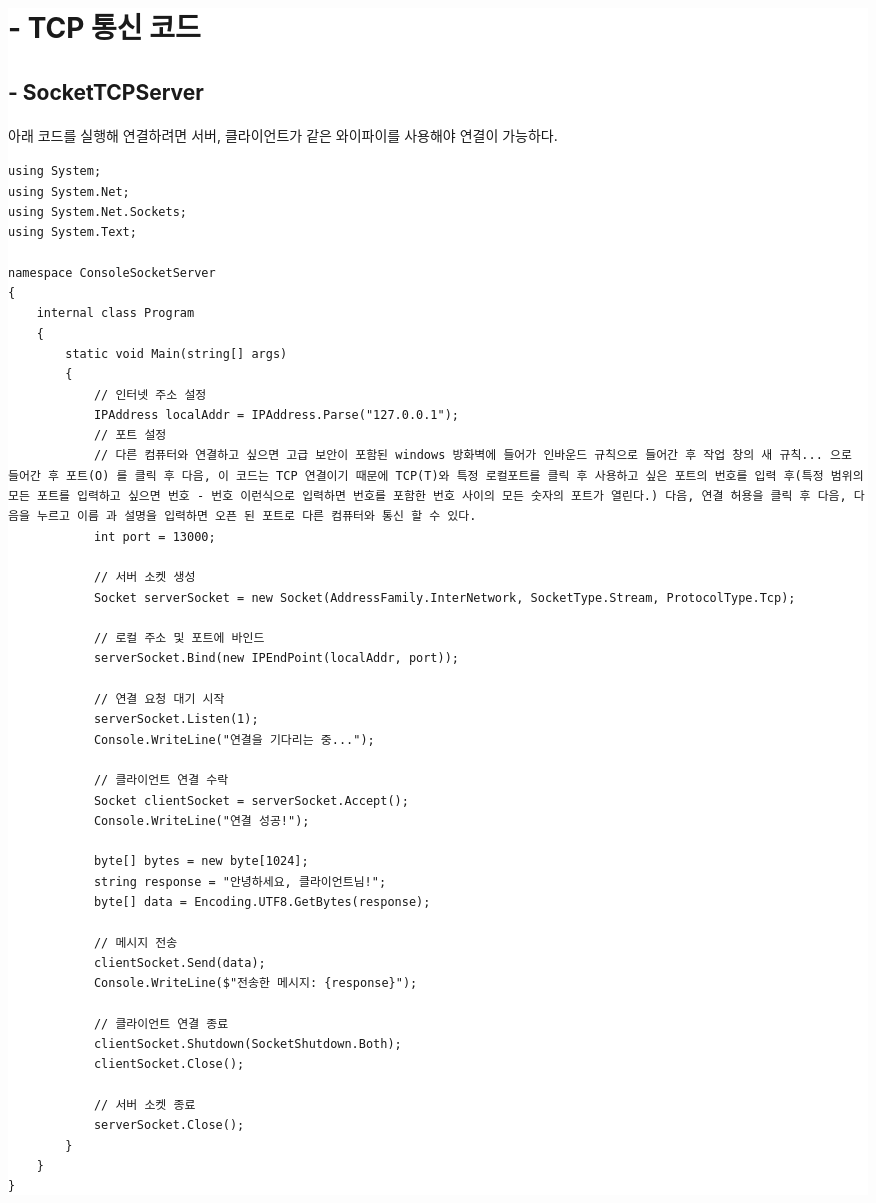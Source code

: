 

# - TCP 통신 코드
## - SocketTCPServer
아래 코드를 실행해 연결하려면 서버, 클라이언트가 같은 와이파이를 사용해야 연결이 가능하다.
```
using System;
using System.Net;
using System.Net.Sockets;
using System.Text;

namespace ConsoleSocketServer
{
    internal class Program
    {
        static void Main(string[] args)
        {
            // 인터넷 주소 설정
            IPAddress localAddr = IPAddress.Parse("127.0.0.1");
            // 포트 설정
            // 다른 컴퓨터와 연결하고 싶으면 고급 보안이 포함된 windows 방화벽에 들어가 인바운드 규칙으로 들어간 후 작업 창의 새 규칙... 으로 들어간 후 포트(O) 를 클릭 후 다음, 이 코드는 TCP 연결이기 때문에 TCP(T)와 특정 로컬포트를 클릭 후 사용하고 싶은 포트의 번호를 입력 후(특정 범위의 모든 포트를 입력하고 싶으면 번호 - 번호 이런식으로 입력하면 번호를 포함한 번호 사이의 모든 숫자의 포트가 열린다.) 다음, 연결 허용을 클릭 후 다음, 다음을 누르고 이름 과 설명을 입력하면 오픈 된 포트로 다른 컴퓨터와 통신 할 수 있다.
            int port = 13000;

            // 서버 소켓 생성
            Socket serverSocket = new Socket(AddressFamily.InterNetwork, SocketType.Stream, ProtocolType.Tcp);

            // 로컬 주소 및 포트에 바인드
            serverSocket.Bind(new IPEndPoint(localAddr, port));

            // 연결 요청 대기 시작
            serverSocket.Listen(1);
            Console.WriteLine("연결을 기다리는 중...");

            // 클라이언트 연결 수락
            Socket clientSocket = serverSocket.Accept();
            Console.WriteLine("연결 성공!");

            byte[] bytes = new byte[1024];
            string response = "안녕하세요, 클라이언트님!";
            byte[] data = Encoding.UTF8.GetBytes(response);

            // 메시지 전송
            clientSocket.Send(data);
            Console.WriteLine($"전송한 메시지: {response}");

            // 클라이언트 연결 종료
            clientSocket.Shutdown(SocketShutdown.Both);
            clientSocket.Close();

            // 서버 소켓 종료
            serverSocket.Close();
        }
    }
}
```
